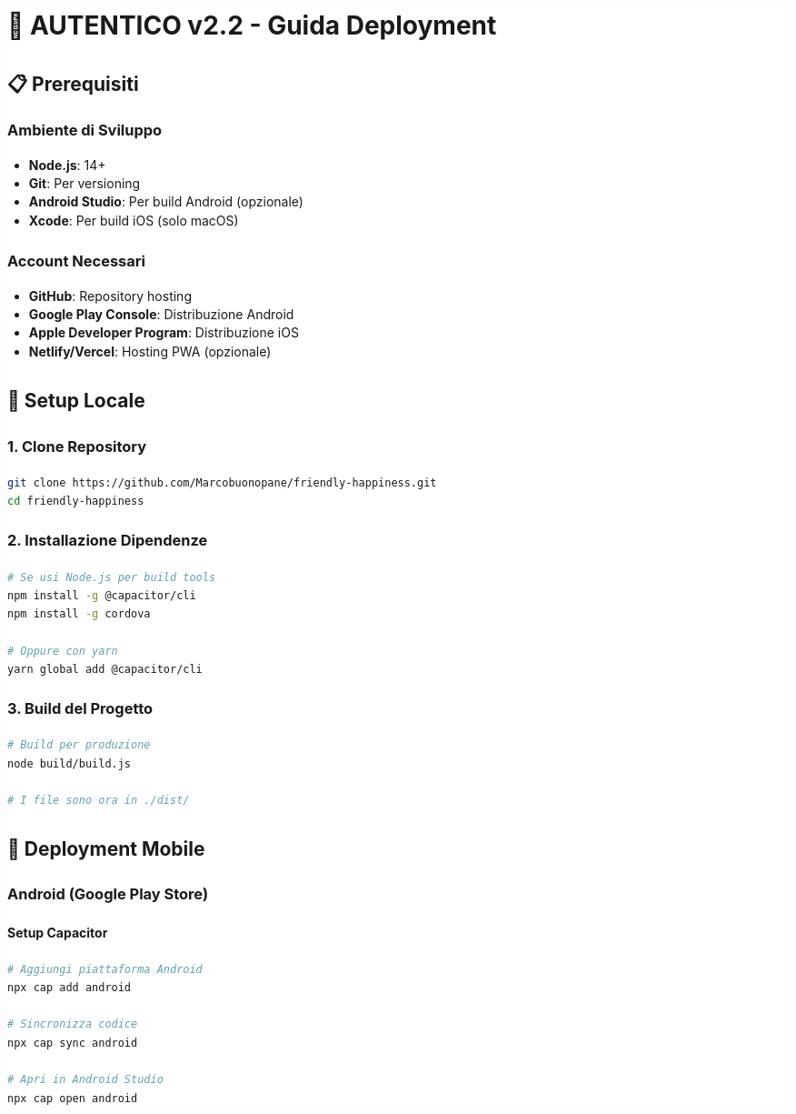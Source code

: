 # 🚀 AUTENTICO v2.2 - Guida Deployment

## 📋 Prerequisiti

### Ambiente di Sviluppo
- **Node.js**: 14+ 
- **Git**: Per versioning
- **Android Studio**: Per build Android (opzionale)
- **Xcode**: Per build iOS (solo macOS)

### Account Necessari
- **GitHub**: Repository hosting
- **Google Play Console**: Distribuzione Android
- **Apple Developer Program**: Distribuzione iOS  
- **Netlify/Vercel**: Hosting PWA (opzionale)

## 🔧 Setup Locale

### 1. Clone Repository
```bash
git clone https://github.com/Marcobuonopane/friendly-happiness.git
cd friendly-happiness
```

### 2. Installazione Dipendenze
```bash
# Se usi Node.js per build tools
npm install -g @capacitor/cli
npm install -g cordova

# Oppure con yarn
yarn global add @capacitor/cli
```

### 3. Build del Progetto
```bash
# Build per produzione
node build/build.js

# I file sono ora in ./dist/
```

## 📱 Deployment Mobile

### Android (Google Play Store)

#### Setup Capacitor
```bash
# Aggiungi piattaforma Android
npx cap add android

# Sincronizza codice
npx cap sync android

# Apri in Android Studio
npx cap open android
```
